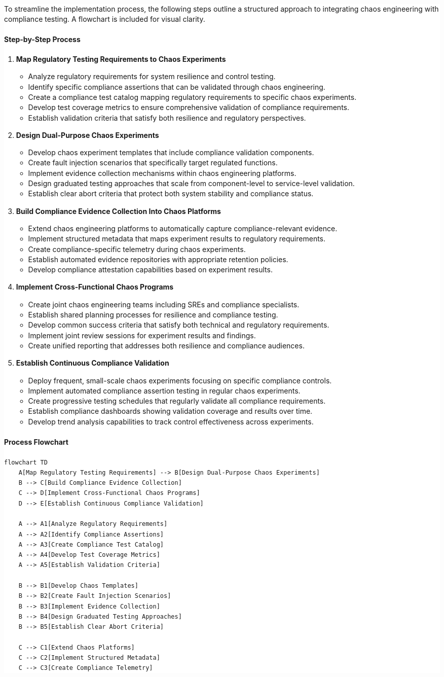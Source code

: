 To streamline the implementation process, the following steps outline a structured approach to integrating chaos engineering with compliance testing. A flowchart is included for visual clarity.

#### Step-by-Step Process

1. **Map Regulatory Testing Requirements to Chaos Experiments**

   - Analyze regulatory requirements for system resilience and control testing.
   - Identify specific compliance assertions that can be validated through chaos engineering.
   - Create a compliance test catalog mapping regulatory requirements to specific chaos experiments.
   - Develop test coverage metrics to ensure comprehensive validation of compliance requirements.
   - Establish validation criteria that satisfy both resilience and regulatory perspectives.

2. **Design Dual-Purpose Chaos Experiments**

   - Develop chaos experiment templates that include compliance validation components.
   - Create fault injection scenarios that specifically target regulated functions.
   - Implement evidence collection mechanisms within chaos engineering platforms.
   - Design graduated testing approaches that scale from component-level to service-level validation.
   - Establish clear abort criteria that protect both system stability and compliance status.

3. **Build Compliance Evidence Collection Into Chaos Platforms**

   - Extend chaos engineering platforms to automatically capture compliance-relevant evidence.
   - Implement structured metadata that maps experiment results to regulatory requirements.
   - Create compliance-specific telemetry during chaos experiments.
   - Establish automated evidence repositories with appropriate retention policies.
   - Develop compliance attestation capabilities based on experiment results.

4. **Implement Cross-Functional Chaos Programs**

   - Create joint chaos engineering teams including SREs and compliance specialists.
   - Establish shared planning processes for resilience and compliance testing.
   - Develop common success criteria that satisfy both technical and regulatory requirements.
   - Implement joint review sessions for experiment results and findings.
   - Create unified reporting that addresses both resilience and compliance audiences.

5. **Establish Continuous Compliance Validation**

   - Deploy frequent, small-scale chaos experiments focusing on specific compliance controls.
   - Implement automated compliance assertion testing in regular chaos experiments.
   - Create progressive testing schedules that regularly validate all compliance requirements.
   - Establish compliance dashboards showing validation coverage and results over time.
   - Develop trend analysis capabilities to track control effectiveness across experiments.

#### Process Flowchart

```mermaid
flowchart TD
    A[Map Regulatory Testing Requirements] --> B[Design Dual-Purpose Chaos Experiments]
    B --> C[Build Compliance Evidence Collection]
    C --> D[Implement Cross-Functional Chaos Programs]
    D --> E[Establish Continuous Compliance Validation]

    A --> A1[Analyze Regulatory Requirements]
    A --> A2[Identify Compliance Assertions]
    A --> A3[Create Compliance Test Catalog]
    A --> A4[Develop Test Coverage Metrics]
    A --> A5[Establish Validation Criteria]

    B --> B1[Develop Chaos Templates]
    B --> B2[Create Fault Injection Scenarios]
    B --> B3[Implement Evidence Collection]
    B --> B4[Design Graduated Testing Approaches]
    B --> B5[Establish Clear Abort Criteria]

    C --> C1[Extend Chaos Platforms]
    C --> C2[Implement Structured Metadata]
    C --> C3[Create Compliance Telemetry]
```
